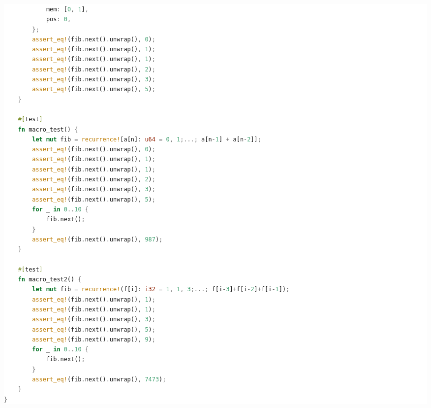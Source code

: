 ```rust
            mem: [0, 1],
            pos: 0,
        };
        assert_eq!(fib.next().unwrap(), 0);
        assert_eq!(fib.next().unwrap(), 1);
        assert_eq!(fib.next().unwrap(), 1);
        assert_eq!(fib.next().unwrap(), 2);
        assert_eq!(fib.next().unwrap(), 3);
        assert_eq!(fib.next().unwrap(), 5);
    }

    #[test]
    fn macro_test() {
        let mut fib = recurrence![a[n]: u64 = 0, 1;...; a[n-1] + a[n-2]];
        assert_eq!(fib.next().unwrap(), 0);
        assert_eq!(fib.next().unwrap(), 1);
        assert_eq!(fib.next().unwrap(), 1);
        assert_eq!(fib.next().unwrap(), 2);
        assert_eq!(fib.next().unwrap(), 3);
        assert_eq!(fib.next().unwrap(), 5);
        for _ in 0..10 {
            fib.next();
        }
        assert_eq!(fib.next().unwrap(), 987);
    }

    #[test]
    fn macro_test2() {
        let mut fib = recurrence!(f[i]: i32 = 1, 1, 3;...; f[i-3]+f[i-2]+f[i-1]);
        assert_eq!(fib.next().unwrap(), 1);
        assert_eq!(fib.next().unwrap(), 1);
        assert_eq!(fib.next().unwrap(), 3);
        assert_eq!(fib.next().unwrap(), 5);
        assert_eq!(fib.next().unwrap(), 9);
        for _ in 0..10 {
            fib.next();
        }
        assert_eq!(fib.next().unwrap(), 7473);
    }
}

```
